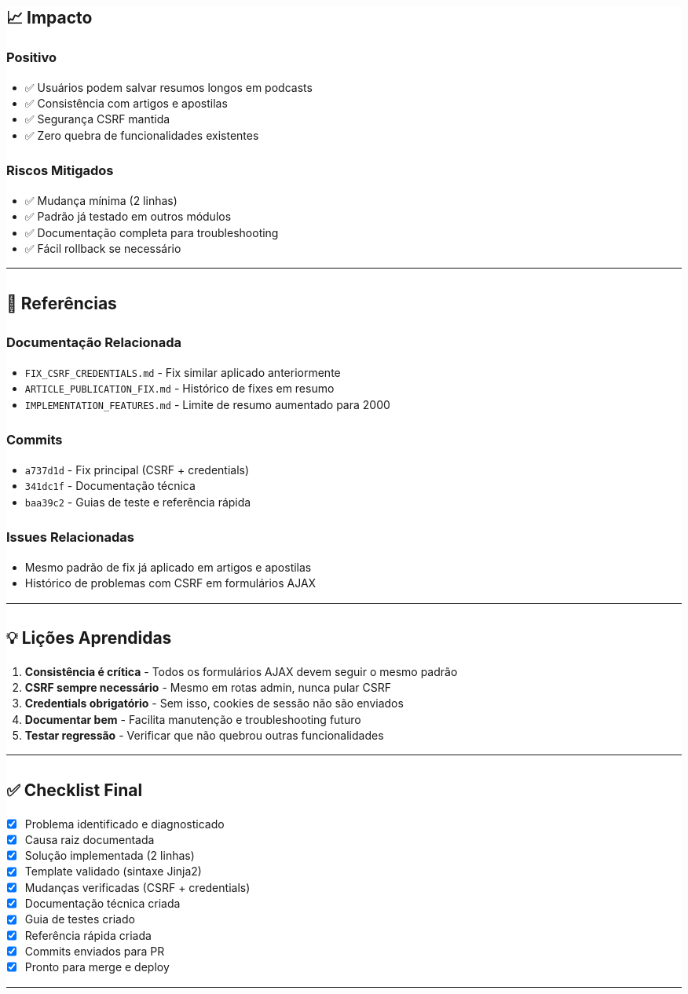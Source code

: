 
## 📈 Impacto

### Positivo
- ✅ Usuários podem salvar resumos longos em podcasts
- ✅ Consistência com artigos e apostilas
- ✅ Segurança CSRF mantida
- ✅ Zero quebra de funcionalidades existentes

### Riscos Mitigados
- ✅ Mudança mínima (2 linhas)
- ✅ Padrão já testado em outros módulos
- ✅ Documentação completa para troubleshooting
- ✅ Fácil rollback se necessário

---

## 🔗 Referências

### Documentação Relacionada
- `FIX_CSRF_CREDENTIALS.md` - Fix similar aplicado anteriormente
- `ARTICLE_PUBLICATION_FIX.md` - Histórico de fixes em resumo
- `IMPLEMENTATION_FEATURES.md` - Limite de resumo aumentado para 2000

### Commits
- `a737d1d` - Fix principal (CSRF + credentials)
- `341dc1f` - Documentação técnica
- `baa39c2` - Guias de teste e referência rápida

### Issues Relacionadas
- Mesmo padrão de fix já aplicado em artigos e apostilas
- Histórico de problemas com CSRF em formulários AJAX

---

## 💡 Lições Aprendidas

1. **Consistência é crítica** - Todos os formulários AJAX devem seguir o mesmo padrão
2. **CSRF sempre necessário** - Mesmo em rotas admin, nunca pular CSRF
3. **Credentials obrigatório** - Sem isso, cookies de sessão não são enviados
4. **Documentar bem** - Facilita manutenção e troubleshooting futuro
5. **Testar regressão** - Verificar que não quebrou outras funcionalidades

---

## ✅ Checklist Final

- [x] Problema identificado e diagnosticado
- [x] Causa raiz documentada
- [x] Solução implementada (2 linhas)
- [x] Template validado (sintaxe Jinja2)
- [x] Mudanças verificadas (CSRF + credentials)
- [x] Documentação técnica criada
- [x] Guia de testes criado
- [x] Referência rápida criada
- [x] Commits enviados para PR
- [x] Pronto para merge e deploy

---